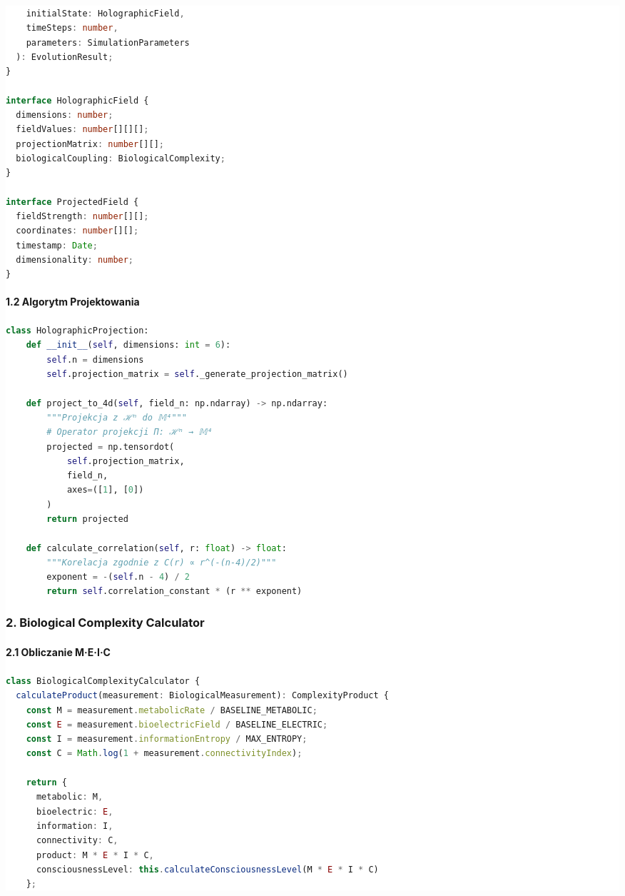 ```typescript
    initialState: HolographicField,
    timeSteps: number,
    parameters: SimulationParameters
  ): EvolutionResult;
}

interface HolographicField {
  dimensions: number;
  fieldValues: number[][][];
  projectionMatrix: number[][];
  biologicalCoupling: BiologicalComplexity;
}

interface ProjectedField {
  fieldStrength: number[][];
  coordinates: number[][];
  timestamp: Date;
  dimensionality: number;
}
```

#### 1.2 Algorytm Projektowania
```python
class HolographicProjection:
    def __init__(self, dimensions: int = 6):
        self.n = dimensions
        self.projection_matrix = self._generate_projection_matrix()
    
    def project_to_4d(self, field_n: np.ndarray) -> np.ndarray:
        """Projekcja z ℋⁿ do 𝕄⁴"""
        # Operator projekcji Π: ℋⁿ → 𝕄⁴
        projected = np.tensordot(
            self.projection_matrix, 
            field_n, 
            axes=([1], [0])
        )
        return projected
    
    def calculate_correlation(self, r: float) -> float:
        """Korelacja zgodnie z C(r) ∝ r^(-(n-4)/2)"""
        exponent = -(self.n - 4) / 2
        return self.correlation_constant * (r ** exponent)
```

### 2. Biological Complexity Calculator

#### 2.1 Obliczanie M·E·I·C
```typescript
class BiologicalComplexityCalculator {
  calculateProduct(measurement: BiologicalMeasurement): ComplexityProduct {
    const M = measurement.metabolicRate / BASELINE_METABOLIC;
    const E = measurement.bioelectricField / BASELINE_ELECTRIC;
    const I = measurement.informationEntropy / MAX_ENTROPY;
    const C = Math.log(1 + measurement.connectivityIndex);
    
    return {
      metabolic: M,
      bioelectric: E,
      information: I,
      connectivity: C,
      product: M * E * I * C,
      consciousnessLevel: this.calculateConsciousnessLevel(M * E * I * C)
    };
```